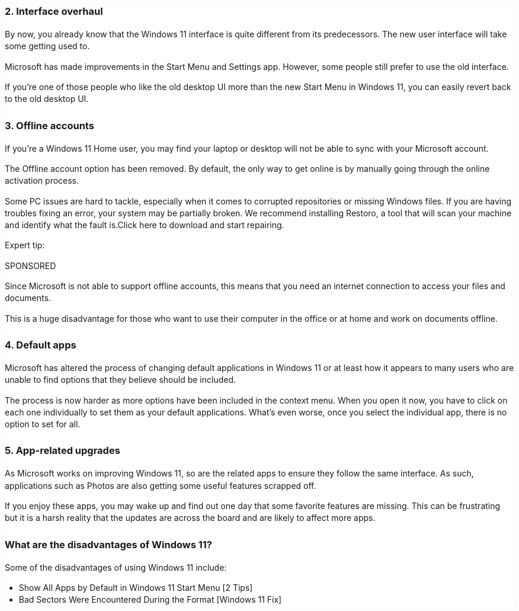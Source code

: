 ### 2. Interface overhaul
 
By now, you already know that the Windows 11 interface is quite different from its predecessors. The new user interface will take some getting used to. 
 
Microsoft has made improvements in the Start Menu and Settings app. However, some people still prefer to use the old interface.
 
If you’re one of those people who like the old desktop UI more than the new Start Menu in Windows 11, you can easily revert back to the old desktop UI.
 
### 3. Offline accounts
 
If you’re a Windows 11 Home user, you may find your laptop or desktop will not be able to sync with your Microsoft account.
 
The Offline account option has been removed. By default, the only way to get online is by manually going through the online activation process.
 
Some PC issues are hard to tackle, especially when it comes to corrupted repositories or missing Windows files. If you are having troubles fixing an error, your system may be partially broken. We recommend installing Restoro, a tool that will scan your machine and identify what the fault is.Click here to download and start repairing.
 
Expert tip:
 
SPONSORED
 
Since Microsoft is not able to support offline accounts, this means that you need an internet connection to access your files and documents.
 
This is a huge disadvantage for those who want to use their computer in the office or at home and work on documents offline.
 
### 4. Default apps
 
Microsoft has altered the process of changing default applications in Windows 11 or at least how it appears to many users who are unable to find options that they believe should be included.
 
The process is now harder as more options have been included in the context menu. When you open it now, you have to click on each one individually to set them as your default applications. What’s even worse, once you select the individual app, there is no option to set for all.
 
### 5. App-related upgrades
 
As Microsoft works on improving Windows 11, so are the related apps to ensure they follow the same interface. As such, applications such as Photos are also getting some useful features scrapped off.
 
If you enjoy these apps, you may wake up and find out one day that some favorite features are missing. This can be frustrating but it is a harsh reality that the updates are across the board and are likely to affect more apps.
 
### What are the disadvantages of Windows 11?
 
Some of the disadvantages of using Windows 11 include:
 
- Show All Apps by Default in Windows 11 Start Menu [2 Tips]
 - Bad Sectors Were Encountered During the Format [Windows 11 Fix]
